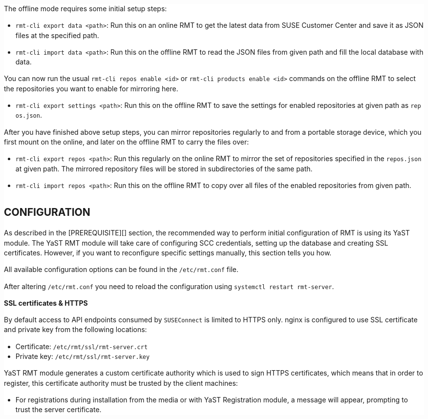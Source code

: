 The offline mode requires some initial setup steps:

  * `rmt-cli export data <path>`:
    Run this on an online RMT to get the latest data from SUSE Customer Center and save it as JSON files at the specified path.

  * `rmt-cli import data <path>`:
    Run this on the offline RMT to read the JSON files from given path and fill the local database with data.

You can now run the usual `rmt-cli repos enable <id>` or `rmt-cli products enable <id>` commands on the offline RMT to select the repositories you want to enable for mirroring here.

* `rmt-cli export settings <path>`:
  Run this on the offline RMT to save the settings for enabled repositories at given path as `repos.json`.

After you have finished above setup steps, you can mirror repositories regularly to and from a portable storage device, which you first mount on the online, and later on the offline RMT to carry the files over:

* `rmt-cli export repos <path>`:
  Run this regularly on the online RMT to mirror the set of repositories specified in the `repos.json` at given path.
  The mirrored repository files will be stored in subdirectories of the same path.

* `rmt-cli import repos <path>`:
  Run this on the offline RMT to copy over all files of the enabled repositories from given path.


## CONFIGURATION

As described in the [PREREQUISITE][] section, the recommended way to perform initial configuration of RMT is using its YaST module.
The YaST RMT module will take care of configuring SCC credentials, setting up the database and creating SSL certificates.
However, if you want to reconfigure specific settings manually, this section tells you how.

All available configuration options can be found in the `/etc/rmt.conf` file.

After altering `/etc/rmt.conf` you need to reload the configuration using
`systemctl restart rmt-server`.

**SSL certificates & HTTPS**

By default access to API endpoints consumed by `SUSEConnect` is limited to HTTPS only.
nginx is configured to use SSL certificate and private key from the following locations:

- Certificate: `/etc/rmt/ssl/rmt-server.crt`
- Private key: `/etc/rmt/ssl/rmt-server.key`


YaST RMT module generates a custom certificate authority which is used to sign HTTPS certificates, which means that in order to register, this certificate authority must be trusted by the client machines:

- For registrations during installation from the media or with YaST Registration module, a message will appear, prompting to trust the server certificate.
